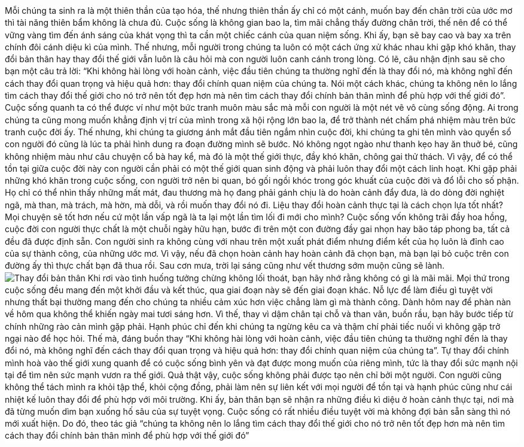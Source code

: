 Mỗi chúng ta sinh ra là một thiên thần của tạo hóa, thế nhưng thiên thần ấy chỉ có một cánh, muốn bay đến chân trời của ước mơ thì tài năng thiên bẩm không là chưa đủ. Cuộc sống là không gian bao la, tìm mãi chẳng thấy đường chân trời, thế nên để có thể vững vàng tìm đến ánh sáng của khát vọng thì ta cần một chiếc cánh của quan niệm sống. Khi ấy, bạn sẽ bay cao và bay xa trên chính đôi cánh diệu kì của mình. Thế nhưng, mỗi người trong chúng ta luôn có một cách ứng xử khác nhau khi gặp khó khăn, thay đổi bản thân hay thay đổi thế giới vẫn luôn là câu hỏi mà con người luôn canh cánh trong lòng. Có lẽ, câu nhận định sau sẽ cho bạn một câu trả lời: “Khi không hài lòng với hoàn cảnh, việc đầu tiên chúng ta thường nghĩ đến là thay đổi nó, mà không nghĩ đến cách thay đổi quan trọng và hiệu quả hơn: thay đổi chính quan niệm của chúng ta. Nói một cách khác, chúng ta không nên lo lắng tìm cách thay đổi thế giới cho nó trở nên tốt đẹp hơn mà nên tìm cách thay đổi chính bản thân mình để phù hợp với thế giới đó”.
Cuộc sống quanh ta có thể được ví như một bức tranh muôn màu sắc mà mỗi con người là một nét vẽ vô cùng sống động. Ai trong chúng ta cũng mong muốn khẳng định vị trí của mình trong xã hội rộng lớn bao la, để trở thành nét chấm phá nhiệm màu trên bức tranh cuộc đời ấy. Thế nhưng, khi chúng ta giương ánh mắt đầu tiên ngắm nhìn cuộc đời, khi chúng ta ghi tên mình vào quyển sổ con người đó cũng là lúc ta phải hình dung ra đoạn đường mình sẽ bước. Nó không ngọt ngào như thanh kẹo hay ăn thuở bé, cũng không nhiệm màu như câu chuyện cổ bà hay kể, mà đó là một thế giới thực, đầy khó khăn, chông gai thử thách. Vì vậy, để có thể tồn tại giữa cuộc đời này con người cần phải có một thế giới quan sinh động và phải luôn thay đổi một cách linh hoạt. Khi gặp phải những khó khăn trong cuộc sống, con người trở nên bi quan, bó gối ngồi khóc trong góc khuất của cuộc đời và đổ lỗi cho số phận. Họ chỉ có thể nhìn thấy những mất mát, đau thương mà họ đang phải gánh chịu là do hoàn cảnh đẩy đưa, là do dòng đời nghiệt ngã, mà than, mà trách, mà hờn, mà dỗi, và rồi muốn thay đổi nó đi. Liệu thay đổi hoàn cảnh thực tại là cách chọn lựa tốt nhất? Mọi chuyện sẽ tốt hơn nếu cứ một lần vấp ngã là ta lại một lần tìm lối đi mới cho mình? Cuộc sống vốn không trãi đầy hoa hồng, cuộc đời con người thực chất là một chuỗi ngày hữu hạn, bước đi trên một con đường đầy gai nhọn hay bão táp phong ba, tất cả đều đã được định sẵn. Con người sinh ra không cùng với nhau trên một xuất phát điểm nhưng điểm kết của họ luôn là đỉnh cao của sự thành công, của những ước mơ. Vì vậy, nếu đã chọn hoàn cảnh hay hoàn cảnh đã chọn bạn, mà bạn lại bỏ cuộc trên con đường ấy thì thực chất bạn đã thua rồi. Sau cơn mưa, trời lại sáng cũng như vết thương sớm muộn cũng sẽ lành.
![Thay đổi bản thân](https://i.vdoc.vn/data/image/2019/01/22/thay-doi-ban-than.jpg)
Khi rơi vào tình huống tưởng chừng không lối thoát, bạn hãy nhớ rằng không có gì là mãi mãi. Mọi thứ trong cuộc sống đều mang đến một khởi đầu và kết thúc, qua giai đoạn này sẽ đến giai đoạn khác. Nỗ lực để làm điều gì tuyệt vời nhưng thất bại thường mang đến cho chúng ta nhiều cảm xúc hơn việc chẳng làm gì mà thành công. Dành hôm nay để phàn nàn về hôm qua không thể khiến ngày mai tươi sáng hơn. Vì thế, thay vì dậm chân tại chỗ và than vãn, buồn rầu, bạn hãy bước tiếp từ chính những rào cản mình gặp phải. Hạnh phúc chỉ đến khi chúng ta ngừng kêu ca và thậm chí phải tiếc nuối vì không gặp trở ngại nào để học hỏi. Thế mà, đáng buồn thay “Khi không hài lòng với hoàn cảnh, việc đầu tiên chúng ta thường nghĩ đến là thay đổi nó, mà không nghĩ đến cách thay đổi quan trọng và hiệu quả hơn: thay đổi chính quan niệm của chúng ta”. Tự thay đổi chính mình hoà vào thế giới xung quanh để có cuộc sống bình yên và đạt được mong muốn của riêng mình, tức là thay đổi sức mạnh nội tại để tìm nên sức mạnh vươn ra thế giới. Quả thật vậy, cuộc sống không phải được tạo nên chỉ bởi một người. Con người cũng không thể tách mình ra khỏi tập thể, khỏi cộng đồng, phải làm nên sự liên kết với mọi người để tồn tại và hạnh phúc cũng như cái nhiệt kế luôn thay đổi để phù hợp với môi trường. Khi ấy, bản thân bạn sẽ nhận ra những điều kì diệu ở hoàn cảnh thực tại, nơi mà đã từng muốn dìm bạn xuống hố sâu của sự tuyệt vọng. Cuộc sống có rất nhiều điều tuyệt vời mà không đợi bản sẵn sàng thì nó mới xuất hiện. Do đó, theo tác giả “chúng ta không nên lo lắng tìm cách thay đổi thế giới cho nó trở nên tốt đẹp hơn mà nên tìm cách thay đổi chính bản thân mình để phù hợp với thế giới đó”